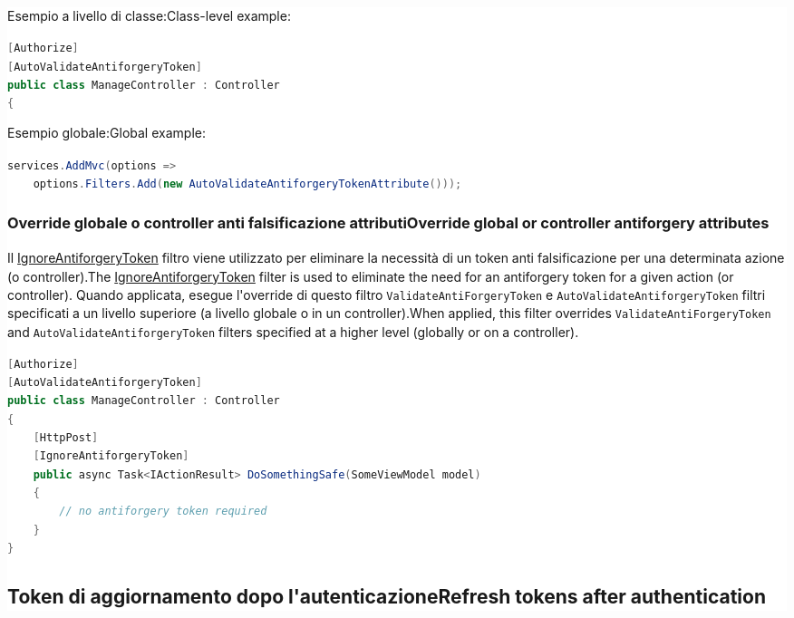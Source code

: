 <span data-ttu-id="8fb29-277">Esempio a livello di classe:</span><span class="sxs-lookup"><span data-stu-id="8fb29-277">Class-level example:</span></span>

```csharp
[Authorize]
[AutoValidateAntiforgeryToken]
public class ManageController : Controller
{
```

<span data-ttu-id="8fb29-278">Esempio globale:</span><span class="sxs-lookup"><span data-stu-id="8fb29-278">Global example:</span></span>

```csharp
services.AddMvc(options => 
    options.Filters.Add(new AutoValidateAntiforgeryTokenAttribute()));
```

### <a name="override-global-or-controller-antiforgery-attributes"></a><span data-ttu-id="8fb29-279">Override globale o controller anti falsificazione attributi</span><span class="sxs-lookup"><span data-stu-id="8fb29-279">Override global or controller antiforgery attributes</span></span>

<span data-ttu-id="8fb29-280">Il [IgnoreAntiforgeryToken](/dotnet/api/microsoft.aspnetcore.mvc.ignoreantiforgerytokenattribute) filtro viene utilizzato per eliminare la necessità di un token anti falsificazione per una determinata azione (o controller).</span><span class="sxs-lookup"><span data-stu-id="8fb29-280">The [IgnoreAntiforgeryToken](/dotnet/api/microsoft.aspnetcore.mvc.ignoreantiforgerytokenattribute) filter is used to eliminate the need for an antiforgery token for a given action (or controller).</span></span> <span data-ttu-id="8fb29-281">Quando applicata, esegue l'override di questo filtro `ValidateAntiForgeryToken` e `AutoValidateAntiforgeryToken` filtri specificati a un livello superiore (a livello globale o in un controller).</span><span class="sxs-lookup"><span data-stu-id="8fb29-281">When applied, this filter overrides `ValidateAntiForgeryToken` and `AutoValidateAntiforgeryToken` filters specified at a higher level (globally or on a controller).</span></span>

```csharp
[Authorize]
[AutoValidateAntiforgeryToken]
public class ManageController : Controller
{
    [HttpPost]
    [IgnoreAntiforgeryToken]
    public async Task<IActionResult> DoSomethingSafe(SomeViewModel model)
    {
        // no antiforgery token required
    }
}
```

## <a name="refresh-tokens-after-authentication"></a><span data-ttu-id="8fb29-282">Token di aggiornamento dopo l'autenticazione</span><span class="sxs-lookup"><span data-stu-id="8fb29-282">Refresh tokens after authentication</span></span>

